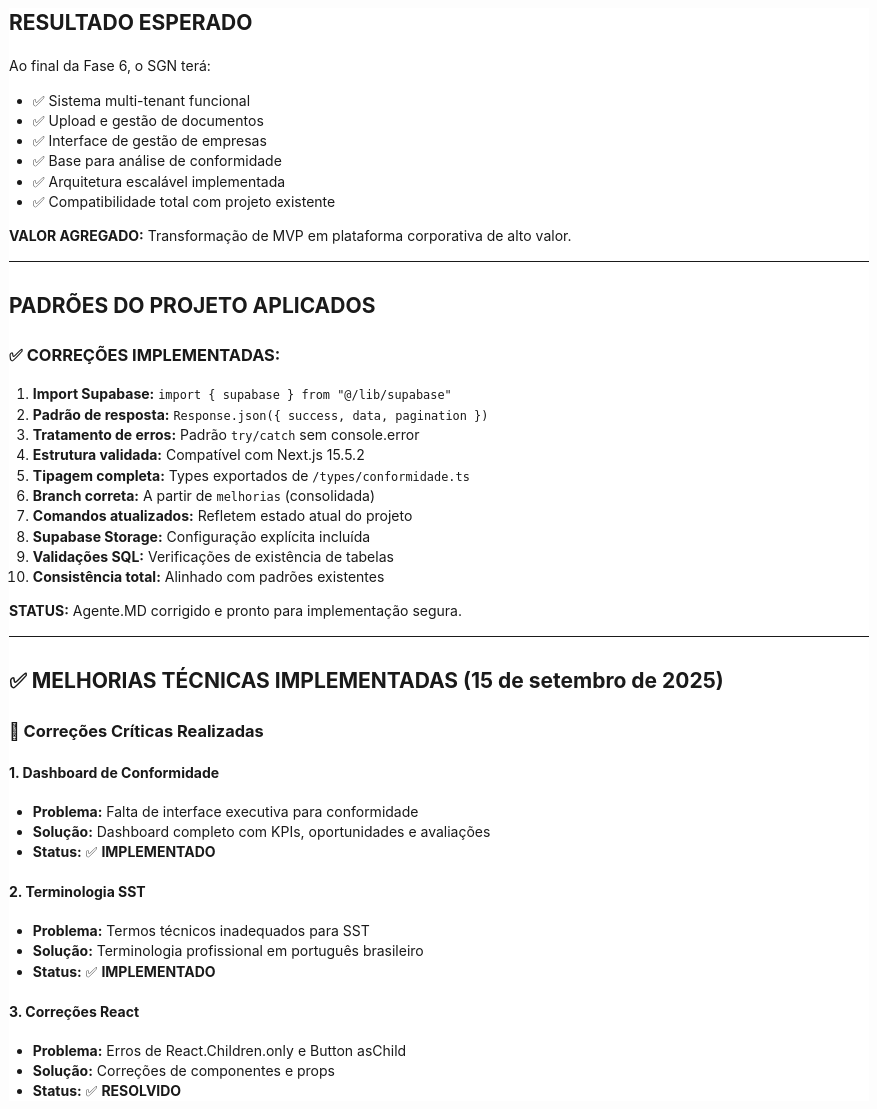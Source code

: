 
## RESULTADO ESPERADO

Ao final da Fase 6, o SGN terá:
- ✅ Sistema multi-tenant funcional
- ✅ Upload e gestão de documentos
- ✅ Interface de gestão de empresas
- ✅ Base para análise de conformidade
- ✅ Arquitetura escalável implementada
- ✅ Compatibilidade total com projeto existente

**VALOR AGREGADO:** Transformação de MVP em plataforma corporativa de alto valor.

---

## PADRÕES DO PROJETO APLICADOS

### ✅ CORREÇÕES IMPLEMENTADAS:
1. **Import Supabase:** `import { supabase } from "@/lib/supabase"`
2. **Padrão de resposta:** `Response.json({ success, data, pagination })`
3. **Tratamento de erros:** Padrão `try/catch` sem console.error
4. **Estrutura validada:** Compatível com Next.js 15.5.2
5. **Tipagem completa:** Types exportados de `/types/conformidade.ts`
6. **Branch correta:** A partir de `melhorias` (consolidada)
7. **Comandos atualizados:** Refletem estado atual do projeto
8. **Supabase Storage:** Configuração explícita incluída
9. **Validações SQL:** Verificações de existência de tabelas
10. **Consistência total:** Alinhado com padrões existentes

**STATUS:** Agente.MD corrigido e pronto para implementação segura.

---

## ✅ **MELHORIAS TÉCNICAS IMPLEMENTADAS (15 de setembro de 2025)**

### **🔧 Correções Críticas Realizadas**

#### **1. Dashboard de Conformidade**
- **Problema:** Falta de interface executiva para conformidade
- **Solução:** Dashboard completo com KPIs, oportunidades e avaliações
- **Status:** ✅ **IMPLEMENTADO**

#### **2. Terminologia SST**
- **Problema:** Termos técnicos inadequados para SST
- **Solução:** Terminologia profissional em português brasileiro
- **Status:** ✅ **IMPLEMENTADO**

#### **3. Correções React**
- **Problema:** Erros de React.Children.only e Button asChild
- **Solução:** Correções de componentes e props
- **Status:** ✅ **RESOLVIDO**
